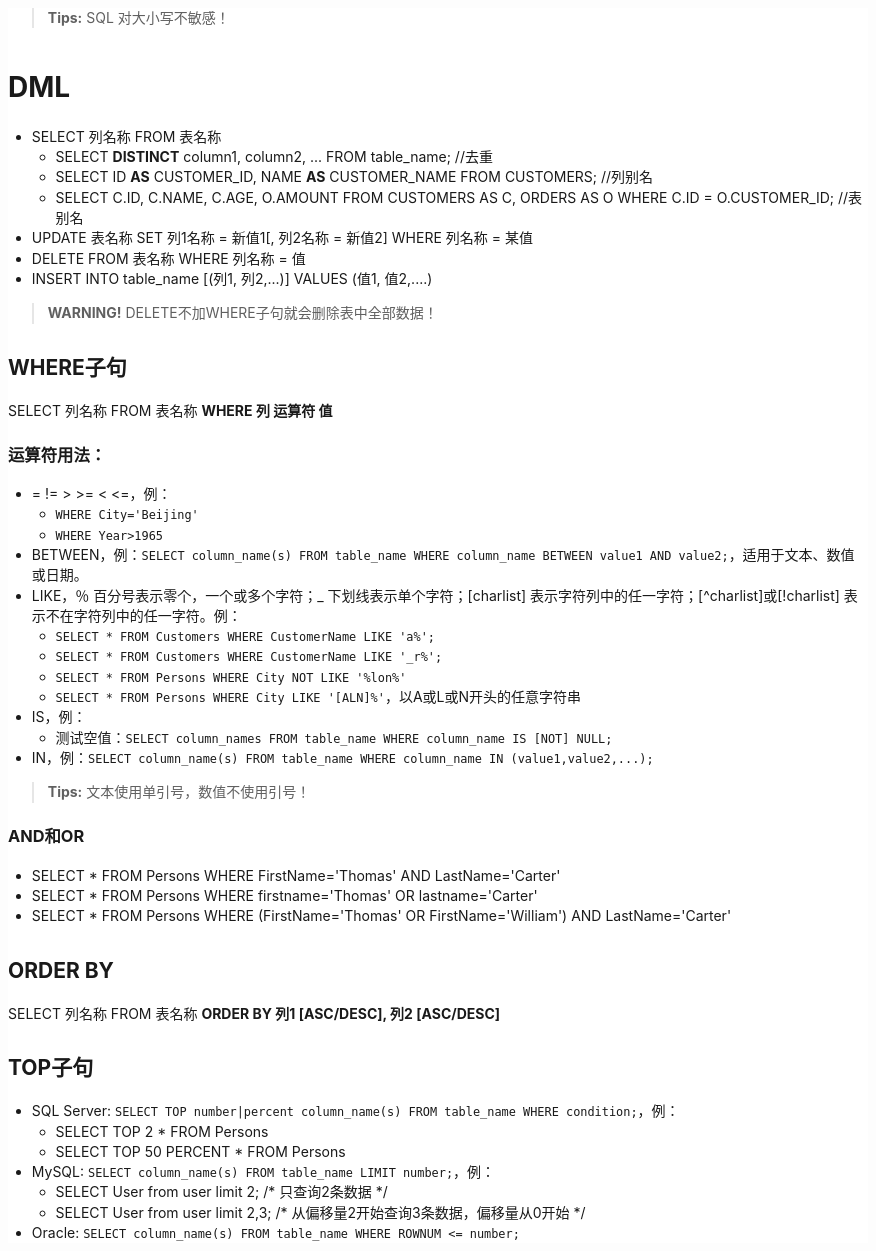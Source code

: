 > **Tips:** SQL 对大小写不敏感！


# DML

+ SELECT 列名称 FROM 表名称
    + SELECT **DISTINCT** column1, column2, ... FROM table_name;  //去重
    + SELECT ID **AS** CUSTOMER_ID, NAME **AS** CUSTOMER_NAME FROM CUSTOMERS;  //列别名
    + SELECT C.ID, C.NAME, C.AGE, O.AMOUNT FROM CUSTOMERS AS C, ORDERS AS O WHERE C.ID = O.CUSTOMER_ID;  //表别名
+ UPDATE 表名称 SET 列1名称 = 新值1[, 列2名称 = 新值2] WHERE 列名称 = 某值
+ DELETE FROM 表名称 WHERE 列名称 = 值
+ INSERT INTO table_name [(列1, 列2,...)] VALUES (值1, 值2,....)

> **WARNING!** DELETE不加WHERE子句就会删除表中全部数据！

## WHERE子句

SELECT 列名称 FROM 表名称 **WHERE 列 运算符 值**

### 运算符用法：

+ =  !=  >  >=  <  <=，例：
    + `WHERE City='Beijing'`
    + `WHERE Year>1965`
+ BETWEEN，例：`SELECT column_name(s) FROM table_name WHERE column_name BETWEEN value1 AND value2;`，适用于文本、数值或日期。
+ LIKE，％ 百分号表示零个，一个或多个字符；_ 下划线表示单个字符；[charlist] 表示字符列中的任一字符；[^charlist]或[!charlist] 表示不在字符列中的任一字符。例：
    + `SELECT * FROM Customers WHERE CustomerName LIKE 'a%';`
    + `SELECT * FROM Customers WHERE CustomerName LIKE '_r%';`
    + `SELECT * FROM Persons WHERE City NOT LIKE '%lon%'`
    + `SELECT * FROM Persons WHERE City LIKE '[ALN]%'`，以A或L或N开头的任意字符串
+ IS，例：
    + 测试空值：`SELECT column_names FROM table_name WHERE column_name IS [NOT] NULL;`
+ IN，例：`SELECT column_name(s) FROM table_name WHERE column_name IN (value1,value2,...);`

> **Tips:** 文本使用单引号，数值不使用引号！

### AND和OR

+ SELECT * FROM Persons WHERE FirstName='Thomas' AND LastName='Carter'
+ SELECT * FROM Persons WHERE firstname='Thomas' OR lastname='Carter'
+ SELECT * FROM Persons WHERE (FirstName='Thomas' OR FirstName='William') AND LastName='Carter'

## ORDER BY

SELECT 列名称 FROM 表名称 **ORDER BY 列1 [ASC/DESC], 列2 [ASC/DESC]**

## TOP子句

+ SQL Server: `SELECT TOP number|percent column_name(s) FROM table_name WHERE condition;`，例：
    + SELECT TOP 2 * FROM Persons
    + SELECT TOP 50 PERCENT * FROM Persons
+ MySQL: `SELECT column_name(s) FROM table_name LIMIT number;`，例：
    + SELECT User from user limit 2;  /* 只查询2条数据 */
    + SELECT User from user limit 2,3;  /* 从偏移量2开始查询3条数据，偏移量从0开始 */
+ Oracle: `SELECT column_name(s) FROM table_name WHERE ROWNUM <= number;`
